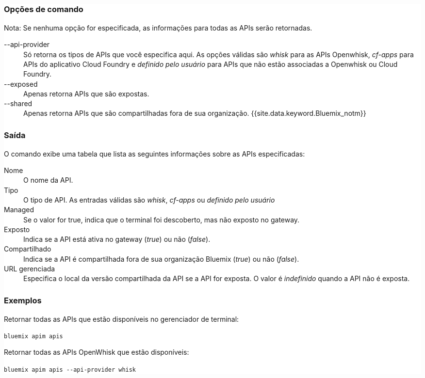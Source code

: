 ### Opções de comando

Nota: Se nenhuma opção for especificada, as informações para todas as APIs serão
retornadas.
   <dl>
   <dt>--api-provider </dt>
   <dd>Só retorna os tipos de APIs que você especifica aqui. As opções válidas são
<em>whisk</em> para as APIs Openwhisk, <em>cf-apps</em> para APIs do aplicativo Cloud
Foundry e <em>definido pelo usuário</em> para APIs que não estão associadas a Openwhisk
ou Cloud Foundry.</dd>
   <dt>--exposed</dt>
   <dd>Apenas retorna APIs que são expostas.</dd>
   <dt>--shared</dt>
   <dd>Apenas retorna APIs que são compartilhadas fora de sua organização.
{{site.data.keyword.Bluemix_notm}}</dd>
   </dl>

### Saída

O comando exibe uma tabela que lista as seguintes informações sobre as APIs
especificadas:

   <dl>
     <dt>Nome</dt>
	 <dd>O nome da API.</dd>
	 <dt>Tipo</dt>
	 <dd>O tipo de API. As entradas válidas são <em>whisk</em>, <em>cf-apps</em> ou
<em>definido pelo usuário</em></dd>
	 <dt>Managed</dt>
	 <dd>Se o valor for true, indica que o terminal foi descoberto, mas não exposto no
gateway.</dd>
	 <dt>Exposto</dt>
	 <dd>Indica se a API está ativa no gateway (<em>true</em>) ou não (<em>false</em>).
	 <dt>Compartilhado</dt>
	 <dd>Indica se a API é compartilhada fora de sua organização Bluemix (<em>true</em>) ou não (<em>false</em>).</dd>
	 <dt>URL gerenciada</dt>
	 <dd>Especifica o local da versão compartilhada da API se a API for exposta. O valor é
<em>indefinido</em> quando a API não é exposta. </dd>
   </dl>


### Exemplos

Retornar todas as APIs que estão disponíveis no gerenciador de terminal:

```
bluemix apim apis 
```

Retornar todas as APIs OpenWhisk que estão disponíveis:

```
bluemix apim apis --api-provider whisk
```
